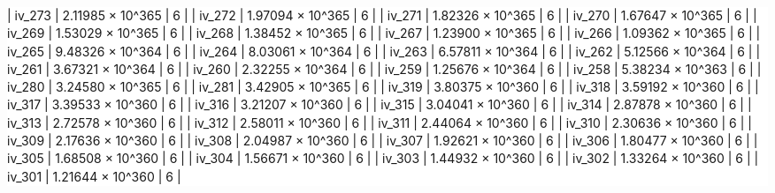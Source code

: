 | iv_273 | 2.11985 × 10^365 | 6 |
| iv_272 | 1.97094 × 10^365 | 6 |
| iv_271 | 1.82326 × 10^365 | 6 |
| iv_270 | 1.67647 × 10^365 | 6 |
| iv_269 | 1.53029 × 10^365 | 6 |
| iv_268 | 1.38452 × 10^365 | 6 |
| iv_267 | 1.23900 × 10^365 | 6 |
| iv_266 | 1.09362 × 10^365 | 6 |
| iv_265 | 9.48326 × 10^364 | 6 |
| iv_264 | 8.03061 × 10^364 | 6 |
| iv_263 | 6.57811 × 10^364 | 6 |
| iv_262 | 5.12566 × 10^364 | 6 |
| iv_261 | 3.67321 × 10^364 | 6 |
| iv_260 | 2.32255 × 10^364 | 6 |
| iv_259 | 1.25676 × 10^364 | 6 |
| iv_258 | 5.38234 × 10^363 | 6 |
| iv_280 | 3.24580 × 10^365 | 6 |
| iv_281 | 3.42905 × 10^365 | 6 |
| iv_319 | 3.80375 × 10^360 | 6 |
| iv_318 | 3.59192 × 10^360 | 6 |
| iv_317 | 3.39533 × 10^360 | 6 |
| iv_316 | 3.21207 × 10^360 | 6 |
| iv_315 | 3.04041 × 10^360 | 6 |
| iv_314 | 2.87878 × 10^360 | 6 |
| iv_313 | 2.72578 × 10^360 | 6 |
| iv_312 | 2.58011 × 10^360 | 6 |
| iv_311 | 2.44064 × 10^360 | 6 |
| iv_310 | 2.30636 × 10^360 | 6 |
| iv_309 | 2.17636 × 10^360 | 6 |
| iv_308 | 2.04987 × 10^360 | 6 |
| iv_307 | 1.92621 × 10^360 | 6 |
| iv_306 | 1.80477 × 10^360 | 6 |
| iv_305 | 1.68508 × 10^360 | 6 |
| iv_304 | 1.56671 × 10^360 | 6 |
| iv_303 | 1.44932 × 10^360 | 6 |
| iv_302 | 1.33264 × 10^360 | 6 |
| iv_301 | 1.21644 × 10^360 | 6 |